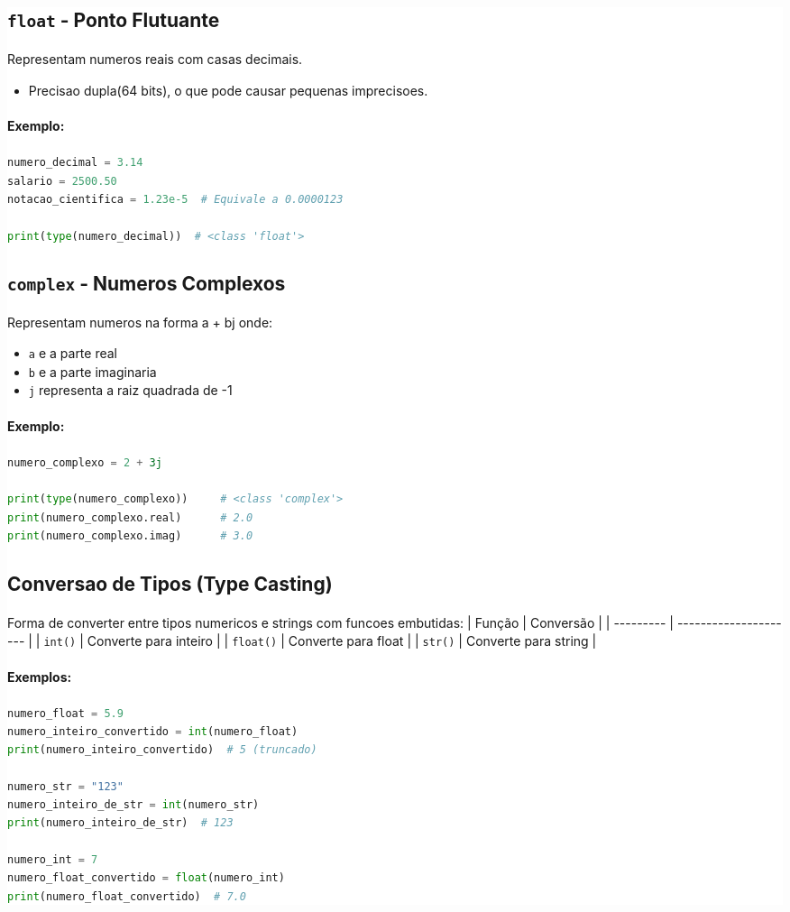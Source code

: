 ## `float` - Ponto Flutuante

Representam numeros reais com casas decimais.
- Precisao dupla(64 bits), o que pode causar pequenas imprecisoes.

#### Exemplo:
```python
numero_decimal = 3.14
salario = 2500.50
notacao_cientifica = 1.23e-5  # Equivale a 0.0000123

print(type(numero_decimal))  # <class 'float'>
```

## `complex` - Numeros Complexos

Representam numeros na forma a + bj onde:
- `a` e a parte real
- `b` e a parte imaginaria
- `j` representa a raiz quadrada de -1

#### Exemplo:
```python
numero_complexo = 2 + 3j

print(type(numero_complexo))     # <class 'complex'>
print(numero_complexo.real)      # 2.0
print(numero_complexo.imag)      # 3.0
```

## Conversao de Tipos (Type Casting)
Forma de converter entre tipos numericos e strings com funcoes embutidas:
| Função    | Conversão             |
| --------- | --------------------- |
| `int()`   | Converte para inteiro |
| `float()` | Converte para float   |
| `str()`   | Converte para string  |

#### Exemplos:
```python
numero_float = 5.9
numero_inteiro_convertido = int(numero_float)
print(numero_inteiro_convertido)  # 5 (truncado)

numero_str = "123"
numero_inteiro_de_str = int(numero_str)
print(numero_inteiro_de_str)  # 123

numero_int = 7
numero_float_convertido = float(numero_int)
print(numero_float_convertido)  # 7.0
```
